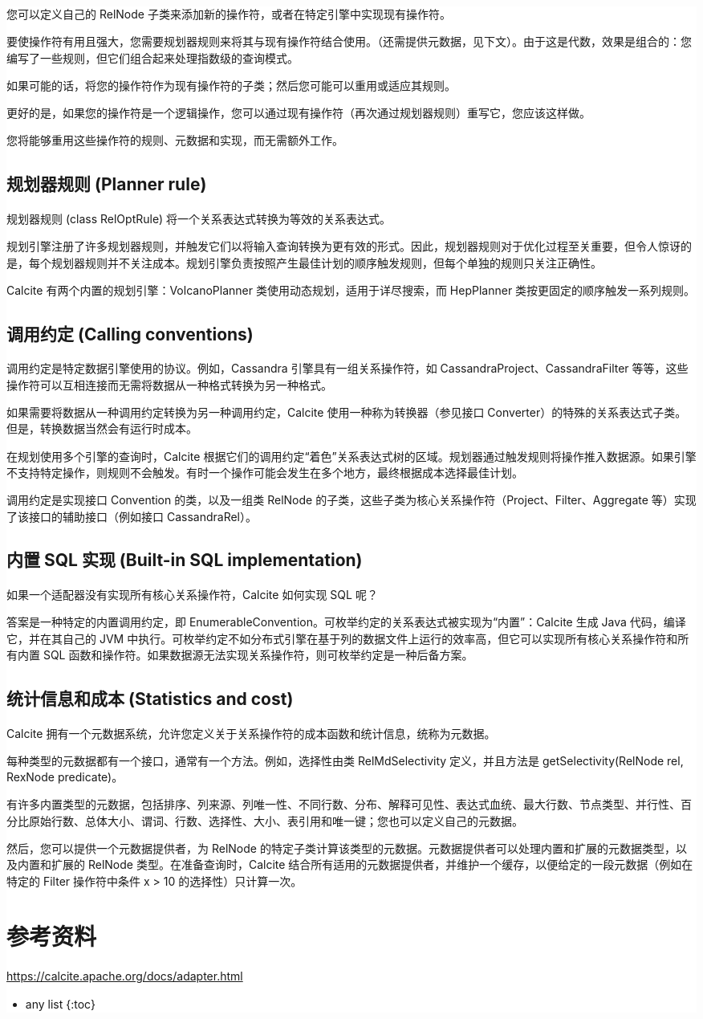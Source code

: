 您可以定义自己的 RelNode 子类来添加新的操作符，或者在特定引擎中实现现有操作符。

要使操作符有用且强大，您需要规划器规则来将其与现有操作符结合使用。（还需提供元数据，见下文）。由于这是代数，效果是组合的：您编写了一些规则，但它们组合起来处理指数级的查询模式。

如果可能的话，将您的操作符作为现有操作符的子类；然后您可能可以重用或适应其规则。

更好的是，如果您的操作符是一个逻辑操作，您可以通过现有操作符（再次通过规划器规则）重写它，您应该这样做。

您将能够重用这些操作符的规则、元数据和实现，而无需额外工作。

## 规划器规则 (Planner rule)

规划器规则 (class RelOptRule) 将一个关系表达式转换为等效的关系表达式。

规划引擎注册了许多规划器规则，并触发它们以将输入查询转换为更有效的形式。因此，规划器规则对于优化过程至关重要，但令人惊讶的是，每个规划器规则并不关注成本。规划引擎负责按照产生最佳计划的顺序触发规则，但每个单独的规则只关注正确性。

Calcite 有两个内置的规划引擎：VolcanoPlanner 类使用动态规划，适用于详尽搜索，而 HepPlanner 类按更固定的顺序触发一系列规则。

## 调用约定 (Calling conventions)

调用约定是特定数据引擎使用的协议。例如，Cassandra 引擎具有一组关系操作符，如 CassandraProject、CassandraFilter 等等，这些操作符可以互相连接而无需将数据从一种格式转换为另一种格式。

如果需要将数据从一种调用约定转换为另一种调用约定，Calcite 使用一种称为转换器（参见接口 Converter）的特殊的关系表达式子类。但是，转换数据当然会有运行时成本。

在规划使用多个引擎的查询时，Calcite 根据它们的调用约定“着色”关系表达式树的区域。规划器通过触发规则将操作推入数据源。如果引擎不支持特定操作，则规则不会触发。有时一个操作可能会发生在多个地方，最终根据成本选择最佳计划。

调用约定是实现接口 Convention 的类，以及一组类 RelNode 的子类，这些子类为核心关系操作符（Project、Filter、Aggregate 等）实现了该接口的辅助接口（例如接口 CassandraRel）。

## 内置 SQL 实现 (Built-in SQL implementation)

如果一个适配器没有实现所有核心关系操作符，Calcite 如何实现 SQL 呢？

答案是一种特定的内置调用约定，即 EnumerableConvention。可枚举约定的关系表达式被实现为“内置”：Calcite 生成 Java 代码，编译它，并在其自己的 JVM 中执行。可枚举约定不如分布式引擎在基于列的数据文件上运行的效率高，但它可以实现所有核心关系操作符和所有内置 SQL 函数和操作符。如果数据源无法实现关系操作符，则可枚举约定是一种后备方案。

## 统计信息和成本 (Statistics and cost)

Calcite 拥有一个元数据系统，允许您定义关于关系操作符的成本函数和统计信息，统称为元数据。

每种类型的元数据都有一个接口，通常有一个方法。例如，选择性由类 RelMdSelectivity 定义，并且方法是 getSelectivity(RelNode rel, RexNode predicate)。

有许多内置类型的元数据，包括排序、列来源、列唯一性、不同行数、分布、解释可见性、表达式血统、最大行数、节点类型、并行性、百分比原始行数、总体大小、谓词、行数、选择性、大小、表引用和唯一键；您也可以定义自己的元数据。

然后，您可以提供一个元数据提供者，为 RelNode 的特定子类计算该类型的元数据。元数据提供者可以处理内置和扩展的元数据类型，以及内置和扩展的 RelNode 类型。在准备查询时，Calcite 结合所有适用的元数据提供者，并维护一个缓存，以便给定的一段元数据（例如在特定的 Filter 操作符中条件 x > 10 的选择性）只计算一次。





# 参考资料

https://calcite.apache.org/docs/adapter.html

* any list
{:toc}